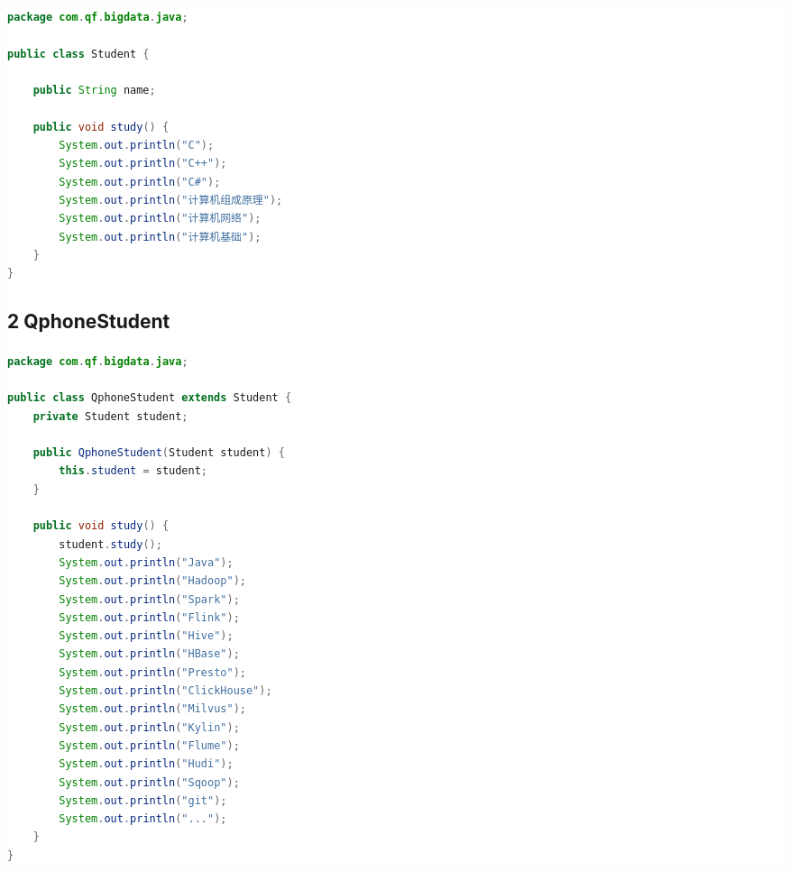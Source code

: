 ```java
package com.qf.bigdata.java;

public class Student {

    public String name;

    public void study() {
        System.out.println("C");
        System.out.println("C++");
        System.out.println("C#");
        System.out.println("计算机组成原理");
        System.out.println("计算机网络");
        System.out.println("计算机基础");
    }
}
```

## 2 QphoneStudent

```java
package com.qf.bigdata.java;

public class QphoneStudent extends Student {
    private Student student;

    public QphoneStudent(Student student) {
        this.student = student;
    }

    public void study() {
        student.study();
        System.out.println("Java");
        System.out.println("Hadoop");
        System.out.println("Spark");
        System.out.println("Flink");
        System.out.println("Hive");
        System.out.println("HBase");
        System.out.println("Presto");
        System.out.println("ClickHouse");
        System.out.println("Milvus");
        System.out.println("Kylin");
        System.out.println("Flume");
        System.out.println("Hudi");
        System.out.println("Sqoop");
        System.out.println("git");
        System.out.println("...");
    }
}

```
